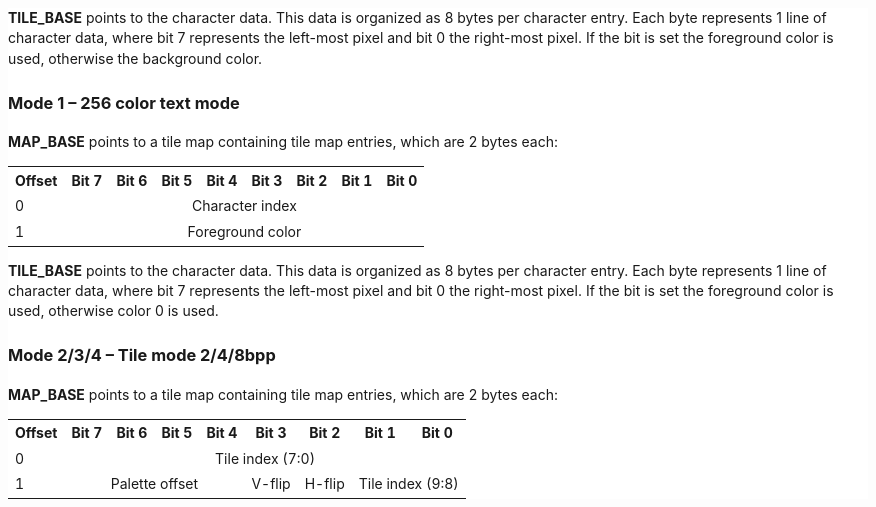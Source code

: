 **TILE_BASE** points to the character data. This data is organized as 8 bytes per character entry. Each byte represents 1 line of character data, where bit 7 represents the left-most pixel and bit 0 the right-most pixel. If the bit is set the foreground color is used, otherwise the background color.

### Mode 1 – 256 color text mode

**MAP_BASE** points to a tile map containing tile map entries, which are 2 bytes each:

<table>
	<tr>
		<th>Offset</th>
		<th>Bit&nbsp;7</th>
		<th>Bit&nbsp;6</th>
		<th>Bit&nbsp;5</th>
		<th>Bit&nbsp;4</th>
		<th>Bit&nbsp;3</th>
		<th>Bit&nbsp;2</th>
		<th>Bit&nbsp;1</th>
		<th>Bit&nbsp;0</th>
	</tr>
	<tr>
		<td>0</td>
		<td align="center" colspan="8">Character index</td>
	</tr>
	<tr>
		<td>1</td>
		<td align="center" colspan="8">Foreground color</td>
	</tr>
</table>

**TILE_BASE** points to the character data. This data is organized as 8 bytes per character entry. Each byte represents 1 line of character data, where bit 7 represents the left-most pixel and bit 0 the right-most pixel. If the bit is set the foreground color is used, otherwise color 0 is used.

### Mode 2/3/4 – Tile mode 2/4/8bpp

**MAP_BASE** points to a tile map containing tile map entries, which are 2 bytes each:

<table>
	<tr>
		<th>Offset</th>
		<th>Bit&nbsp;7</th>
		<th>Bit&nbsp;6</th>
		<th>Bit&nbsp;5</th>
		<th>Bit&nbsp;4</th>
		<th>Bit&nbsp;3</th>
		<th>Bit&nbsp;2</th>
		<th>Bit&nbsp;1</th>
		<th>Bit&nbsp;0</th>
	</tr>
	<tr>
		<td>0</td>
		<td align="center" colspan="8">Tile index (7:0)</td>
	</tr>
	<tr>
		<td>1</td>
		<td align="center" colspan="4">Palette offset</td>
		<td align="center">V-flip</td>
		<td align="center">H-flip</td>
		<td align="center" colspan="2">Tile index (9:8)</td>
	</tr>
</table>
